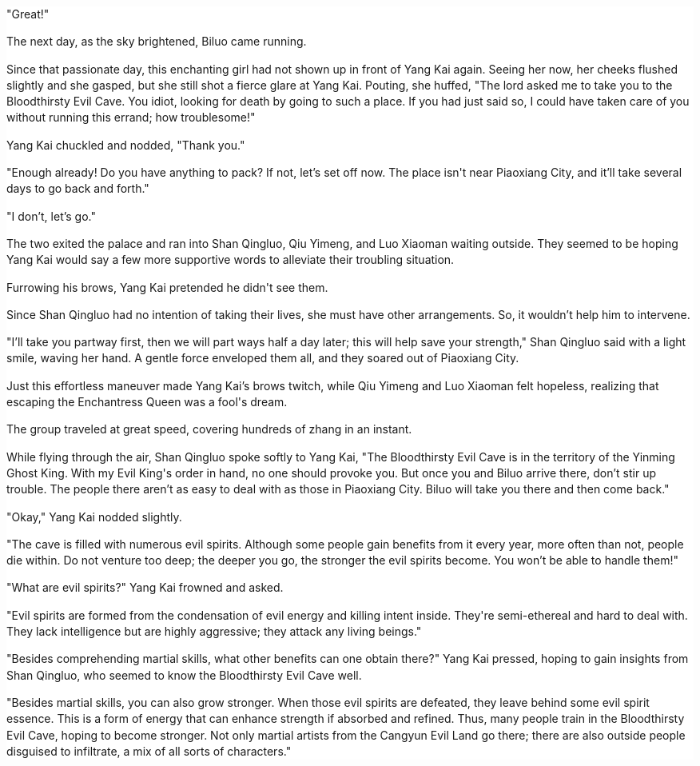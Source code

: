 "Great!"

The next day, as the sky brightened, Biluo came running.

Since that passionate day, this enchanting girl had not shown up in front of Yang Kai again. Seeing her now, her cheeks flushed slightly and she gasped, but she still shot a fierce glare at Yang Kai. Pouting, she huffed, "The lord asked me to take you to the Bloodthirsty Evil Cave. You idiot, looking for death by going to such a place. If you had just said so, I could have taken care of you without running this errand; how troublesome!"

Yang Kai chuckled and nodded, "Thank you."

"Enough already! Do you have anything to pack? If not, let’s set off now. The place isn't near Piaoxiang City, and it’ll take several days to go back and forth."

"I don’t, let’s go."

The two exited the palace and ran into Shan Qingluo, Qiu Yimeng, and Luo Xiaoman waiting outside. They seemed to be hoping Yang Kai would say a few more supportive words to alleviate their troubling situation.

Furrowing his brows, Yang Kai pretended he didn't see them.

Since Shan Qingluo had no intention of taking their lives, she must have other arrangements. So, it wouldn’t help him to intervene.

"I’ll take you partway first, then we will part ways half a day later; this will help save your strength," Shan Qingluo said with a light smile, waving her hand. A gentle force enveloped them all, and they soared out of Piaoxiang City.

Just this effortless maneuver made Yang Kai’s brows twitch, while Qiu Yimeng and Luo Xiaoman felt hopeless, realizing that escaping the Enchantress Queen was a fool's dream.

The group traveled at great speed, covering hundreds of zhang in an instant.

While flying through the air, Shan Qingluo spoke softly to Yang Kai, "The Bloodthirsty Evil Cave is in the territory of the Yinming Ghost King. With my Evil King's order in hand, no one should provoke you. But once you and Biluo arrive there, don’t stir up trouble. The people there aren’t as easy to deal with as those in Piaoxiang City. Biluo will take you there and then come back."

"Okay," Yang Kai nodded slightly.

"The cave is filled with numerous evil spirits. Although some people gain benefits from it every year, more often than not, people die within. Do not venture too deep; the deeper you go, the stronger the evil spirits become. You won’t be able to handle them!"

"What are evil spirits?" Yang Kai frowned and asked.

"Evil spirits are formed from the condensation of evil energy and killing intent inside. They're semi-ethereal and hard to deal with. They lack intelligence but are highly aggressive; they attack any living beings."

"Besides comprehending martial skills, what other benefits can one obtain there?" Yang Kai pressed, hoping to gain insights from Shan Qingluo, who seemed to know the Bloodthirsty Evil Cave well.

"Besides martial skills, you can also grow stronger. When those evil spirits are defeated, they leave behind some evil spirit essence. This is a form of energy that can enhance strength if absorbed and refined. Thus, many people train in the Bloodthirsty Evil Cave, hoping to become stronger. Not only martial artists from the Cangyun Evil Land go there; there are also outside people disguised to infiltrate, a mix of all sorts of characters."
